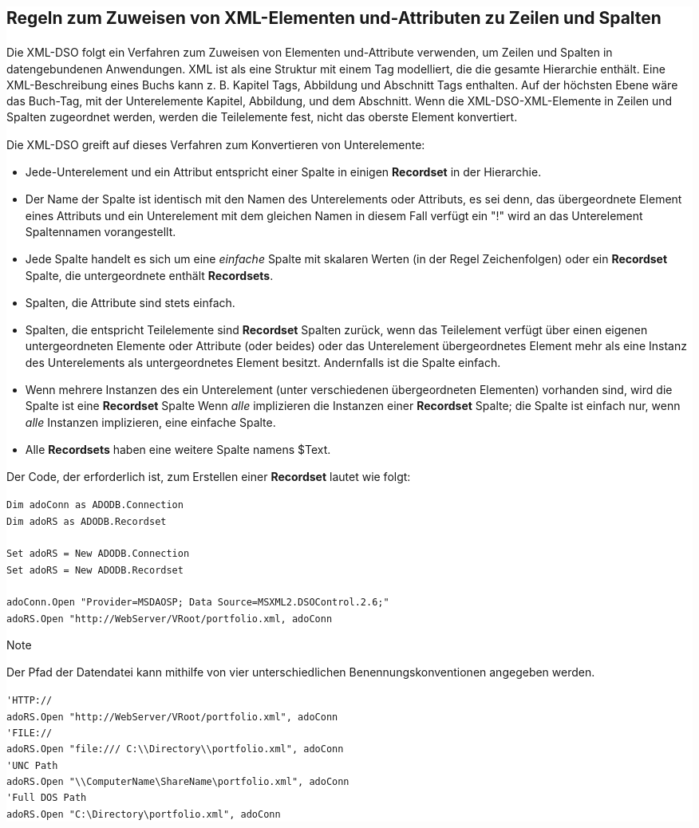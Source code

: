## <a name="rules-for-assigning-xml-elements-and-attributes-to-columns-and-rows"></a>Regeln zum Zuweisen von XML-Elementen und-Attributen zu Zeilen und Spalten
 Die XML-DSO folgt ein Verfahren zum Zuweisen von Elementen und-Attribute verwenden, um Zeilen und Spalten in datengebundenen Anwendungen. XML ist als eine Struktur mit einem Tag modelliert, die die gesamte Hierarchie enthält. Eine XML-Beschreibung eines Buchs kann z. B. Kapitel Tags, Abbildung und Abschnitt Tags enthalten. Auf der höchsten Ebene wäre das Buch-Tag, mit der Unterelemente Kapitel, Abbildung, und dem Abschnitt. Wenn die XML-DSO-XML-Elemente in Zeilen und Spalten zugeordnet werden, werden die Teilelemente fest, nicht das oberste Element konvertiert.

 Die XML-DSO greift auf dieses Verfahren zum Konvertieren von Unterelemente:

-   Jede-Unterelement und ein Attribut entspricht einer Spalte in einigen **Recordset** in der Hierarchie.

-   Der Name der Spalte ist identisch mit den Namen des Unterelements oder Attributs, es sei denn, das übergeordnete Element eines Attributs und ein Unterelement mit dem gleichen Namen in diesem Fall verfügt ein "!" wird an das Unterelement Spaltennamen vorangestellt.

-   Jede Spalte handelt es sich um eine *einfache* Spalte mit skalaren Werten (in der Regel Zeichenfolgen) oder ein **Recordset** Spalte, die untergeordnete enthält **Recordsets**.

-   Spalten, die Attribute sind stets einfach.

-   Spalten, die entspricht Teilelemente sind **Recordset** Spalten zurück, wenn das Teilelement verfügt über einen eigenen untergeordneten Elemente oder Attribute (oder beides) oder das Unterelement übergeordnetes Element mehr als eine Instanz des Unterelements als untergeordnetes Element besitzt. Andernfalls ist die Spalte einfach.

-   Wenn mehrere Instanzen des ein Unterelement (unter verschiedenen übergeordneten Elementen) vorhanden sind, wird die Spalte ist eine **Recordset** Spalte Wenn *alle* implizieren die Instanzen einer **Recordset** Spalte; die Spalte ist einfach nur, wenn *alle* Instanzen implizieren, eine einfache Spalte.

-   Alle **Recordsets** haben eine weitere Spalte namens $Text.

 Der Code, der erforderlich ist, zum Erstellen einer **Recordset** lautet wie folgt:

```
Dim adoConn as ADODB.Connection
Dim adoRS as ADODB.Recordset

Set adoRS = New ADODB.Connection
Set adoRS = New ADODB.Recordset

adoConn.Open "Provider=MSDAOSP; Data Source=MSXML2.DSOControl.2.6;"
adoRS.Open "http://WebServer/VRoot/portfolio.xml, adoConn
```

> [!NOTE]
>  Der Pfad der Datendatei kann mithilfe von vier unterschiedlichen Benennungskonventionen angegeben werden.

```
'HTTP://
adoRS.Open "http://WebServer/VRoot/portfolio.xml", adoConn
'FILE://
adoRS.Open "file:/// C:\\Directory\\portfolio.xml", adoConn
'UNC Path
adoRS.Open "\\ComputerName\ShareName\portfolio.xml", adoConn
'Full DOS Path
adoRS.Open "C:\Directory\portfolio.xml", adoConn
```
